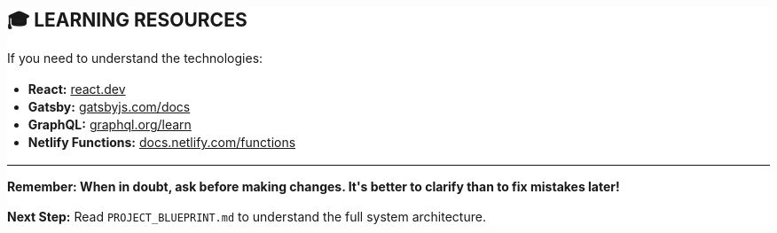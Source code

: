 ## 🎓 **LEARNING RESOURCES**

If you need to understand the technologies:

- **React:** [react.dev](https://react.dev)
- **Gatsby:** [gatsbyjs.com/docs](https://www.gatsbyjs.com/docs/)
- **GraphQL:** [graphql.org/learn](https://graphql.org/learn/)
- **Netlify Functions:** [docs.netlify.com/functions](https://docs.netlify.com/functions/overview/)

---

**Remember: When in doubt, ask before making changes. It's better to clarify than to fix mistakes later!**

**Next Step:** Read `PROJECT_BLUEPRINT.md` to understand the full system architecture.
